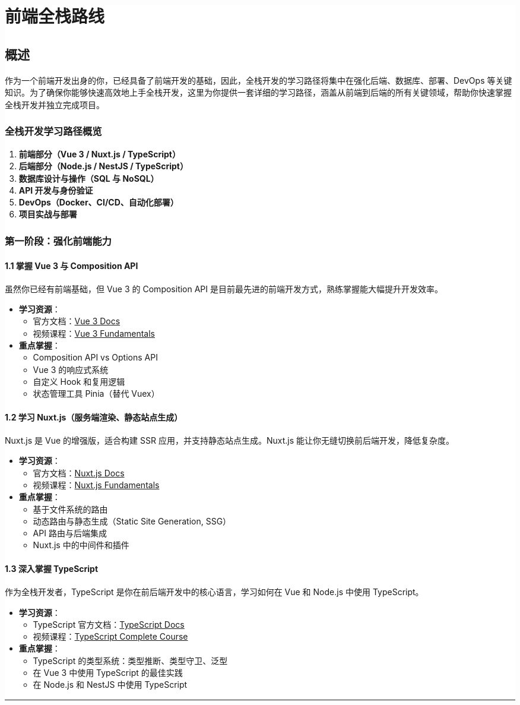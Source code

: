 # 前端全栈路线

## 概述

作为一个前端开发出身的你，已经具备了前端开发的基础，因此，全栈开发的学习路径将集中在强化后端、数据库、部署、DevOps 等关键知识。为了确保你能够快速高效地上手全栈开发，这里为你提供一套详细的学习路径，涵盖从前端到后端的所有关键领域，帮助你快速掌握全栈开发并独立完成项目。

### **全栈开发学习路径概览**

1. **前端部分（Vue 3 / Nuxt.js / TypeScript）**
2. **后端部分（Node.js / NestJS / TypeScript）**
3. **数据库设计与操作（SQL 与 NoSQL）**
4. **API 开发与身份验证**
5. **DevOps（Docker、CI/CD、自动化部署）**
6. **项目实战与部署**

### **第一阶段：强化前端能力**

#### 1.1 **掌握 Vue 3 与 Composition API**
虽然你已经有前端基础，但 Vue 3 的 Composition API 是目前最先进的前端开发方式，熟练掌握能大幅提升开发效率。
- **学习资源**：
  - 官方文档：[Vue 3 Docs](https://v3.vuejs.org/guide/introduction.html)
  - 视频课程：[Vue 3 Fundamentals](https://www.udemy.com/course/vuejs-fundamentals/)
- **重点掌握**：
  - Composition API vs Options API
  - Vue 3 的响应式系统
  - 自定义 Hook 和复用逻辑
  - 状态管理工具 Pinia（替代 Vuex）

#### 1.2 **学习 Nuxt.js（服务端渲染、静态站点生成）**
Nuxt.js 是 Vue 的增强版，适合构建 SSR 应用，并支持静态站点生成。Nuxt.js 能让你无缝切换前后端开发，降低复杂度。
- **学习资源**：
  - 官方文档：[Nuxt.js Docs](https://nuxtjs.org/docs/get-started/installation)
  - 视频课程：[Nuxt.js Fundamentals](https://www.udemy.com/course/nuxtjs-vuejs-on-steroids/)
- **重点掌握**：
  - 基于文件系统的路由
  - 动态路由与静态生成（Static Site Generation, SSG）
  - API 路由与后端集成
  - Nuxt.js 中的中间件和插件

#### 1.3 **深入掌握 TypeScript**
作为全栈开发者，TypeScript 是你在前后端开发中的核心语言，学习如何在 Vue 和 Node.js 中使用 TypeScript。
- **学习资源**：
  - TypeScript 官方文档：[TypeScript Docs](https://www.typescriptlang.org/docs/)
  - 视频课程：[TypeScript Complete Course](https://www.udemy.com/course/typescript/)
- **重点掌握**：
  - TypeScript 的类型系统：类型推断、类型守卫、泛型
  - 在 Vue 3 中使用 TypeScript 的最佳实践
  - 在 Node.js 和 NestJS 中使用 TypeScript

---